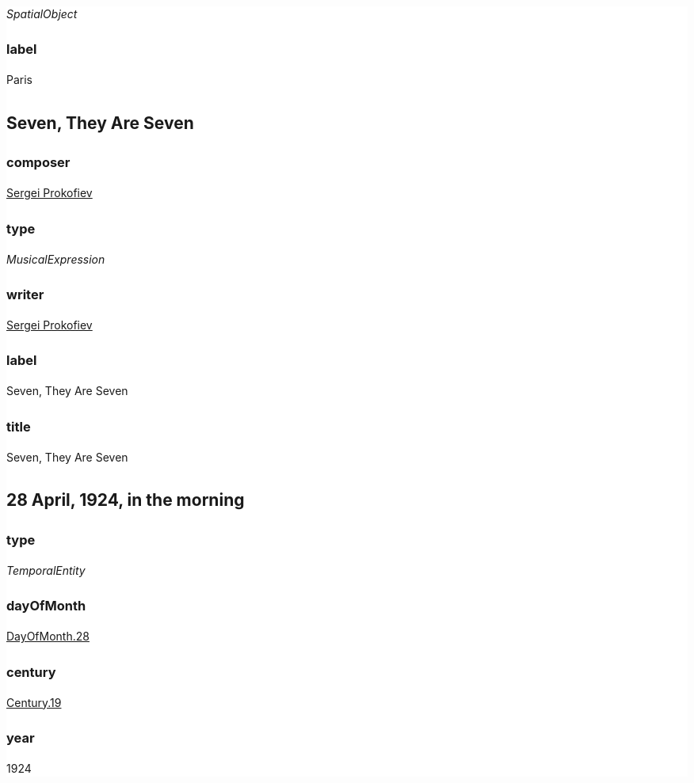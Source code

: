 
*SpatialObject*

### label


Paris

## Seven, They Are Seven

### composer


[Sergei Prokofiev](#Sergei-Prokofiev)

### type


*MusicalExpression*

### writer


[Sergei Prokofiev](#Sergei-Prokofiev)

### label


Seven, They Are Seven

### title


Seven, They Are Seven

## 28 April, 1924, in the morning

### type


*TemporalEntity*

### dayOfMonth


[DayOfMonth.28](#DayOfMonth.28)

### century


[Century.19](#Century.19)

### year


1924
